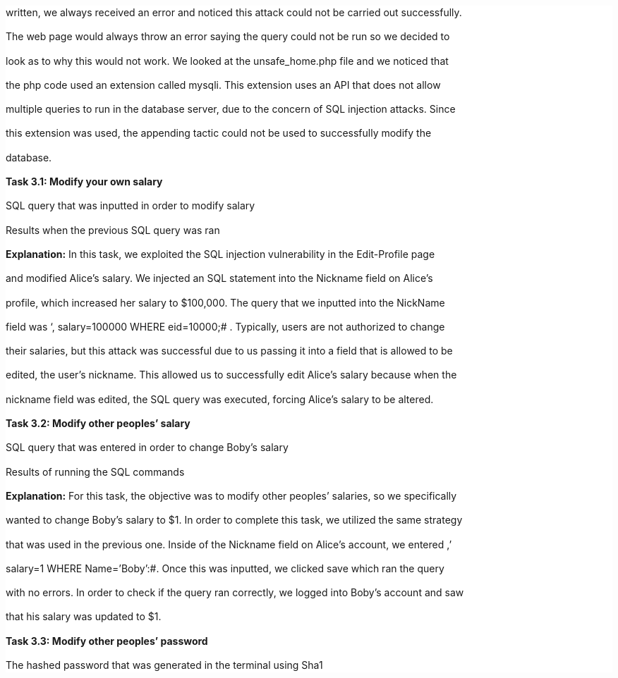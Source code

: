 written, we always received an error and noticed this attack could not be carried out successfully.

The web page would always throw an error saying the query could not be run so we decided to

look as to why this would not work. We looked at the unsafe\_home.php file and we noticed that

the php code used an extension called mysqli. This extension uses an API that does not allow

multiple queries to run in the database server, due to the concern of SQL injection attacks. Since

this extension was used, the appending tactic could not be used to successfully modify the

database.

**Task 3.1: Modify your own salary**

SQL query that was inputted in order to modify salary





Results when the previous SQL query was ran

**Explanation:** In this task, we exploited the SQL injection vulnerability in the Edit-Profile page

and modified Alice’s salary. We injected an SQL statement into the Nickname field on Alice’s

profile, which increased her salary to $100,000. The query that we inputted into the NickName

field was ‘, salary=100000 WHERE eid=10000;# . Typically, users are not authorized to change

their salaries, but this attack was successful due to us passing it into a field that is allowed to be

edited, the user’s nickname. This allowed us to successfully edit Alice’s salary because when the

nickname field was edited, the SQL query was executed, forcing Alice’s salary to be altered.

**Task 3.2: Modify other peoples’ salary**

SQL query that was entered in order to change Boby’s salary

Results of running the SQL commands





**Explanation:** For this task, the objective was to modify other peoples’ salaries, so we specifically

wanted to change Boby’s salary to $1. In order to complete this task, we utilized the same strategy

that was used in the previous one. Inside of the Nickname field on Alice’s account, we entered ,’

salary=1 WHERE Name=’Boby’:#. Once this was inputted, we clicked save which ran the query

with no errors. In order to check if the query ran correctly, we logged into Boby’s account and saw

that his salary was updated to $1.

**Task 3.3: Modify other peoples’ password**

The hashed password that was generated in the terminal using Sha1
